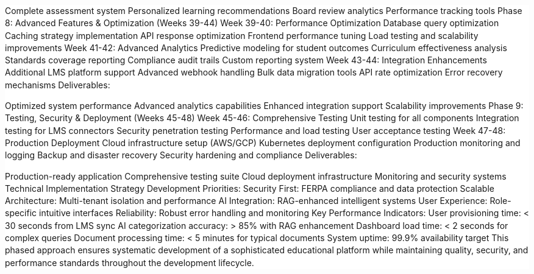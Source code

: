 Complete assessment system
Personalized learning recommendations
Board review analytics
Performance tracking tools
Phase 8: Advanced Features & Optimization (Weeks 39-44)
Week 39-40: Performance Optimization
Database query optimization
Caching strategy implementation
API response optimization
Frontend performance tuning
Load testing and scalability improvements
Week 41-42: Advanced Analytics
Predictive modeling for student outcomes
Curriculum effectiveness analysis
Standards coverage reporting
Compliance audit trails
Custom reporting system
Week 43-44: Integration Enhancements
Additional LMS platform support
Advanced webhook handling
Bulk data migration tools
API rate optimization
Error recovery mechanisms
Deliverables:

Optimized system performance
Advanced analytics capabilities
Enhanced integration support
Scalability improvements
Phase 9: Testing, Security & Deployment (Weeks 45-48)
Week 45-46: Comprehensive Testing
Unit testing for all components
Integration testing for LMS connectors
Security penetration testing
Performance and load testing
User acceptance testing
Week 47-48: Production Deployment
Cloud infrastructure setup (AWS/GCP)
Kubernetes deployment configuration
Production monitoring and logging
Backup and disaster recovery
Security hardening and compliance
Deliverables:

Production-ready application
Comprehensive testing suite
Cloud deployment infrastructure
Monitoring and security systems
Technical Implementation Strategy
Development Priorities:
Security First: FERPA compliance and data protection
Scalable Architecture: Multi-tenant isolation and performance
AI Integration: RAG-enhanced intelligent systems
User Experience: Role-specific intuitive interfaces
Reliability: Robust error handling and monitoring
Key Performance Indicators:
User provisioning time: < 30 seconds from LMS sync
AI categorization accuracy: > 85% with RAG enhancement
Dashboard load time: < 2 seconds for complex queries
Document processing time: < 5 minutes for typical documents
System uptime: 99.9% availability target
This phased approach ensures systematic development of a sophisticated educational platform while maintaining quality, security, and performance standards throughout the development lifecycle.